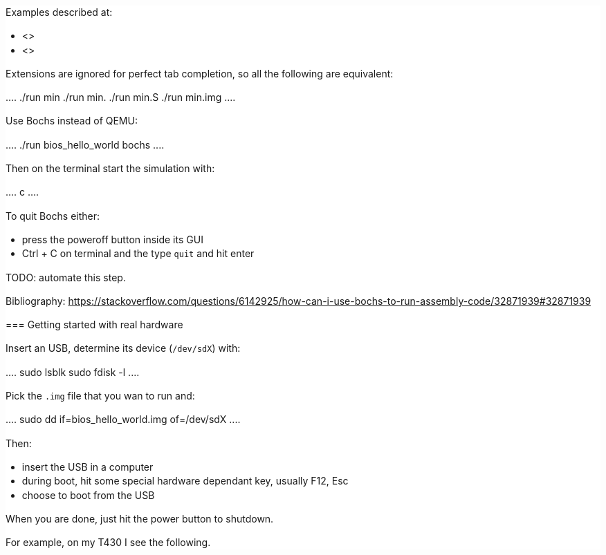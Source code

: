 Examples described at:

* <<bios-examples>>
* <<bios-hello-world>>

Extensions are ignored for perfect tab completion, so all the following are equivalent:

....
./run min
./run min.
./run min.S
./run min.img
....

Use Bochs instead of QEMU:

....
./run bios_hello_world bochs
....

Then on the terminal start the simulation with:

....
c
....

To quit Bochs either:

* press the poweroff button inside its GUI
* Ctrl + C on terminal and the type `quit` and hit enter

TODO: automate this step.

Bibliography: https://stackoverflow.com/questions/6142925/how-can-i-use-bochs-to-run-assembly-code/32871939#32871939

=== Getting started with real hardware

Insert an USB, determine its device (`/dev/sdX`) with:

....
sudo lsblk
sudo fdisk -l
....

Pick the `.img` file that you wan to run and:

....
sudo dd if=bios_hello_world.img of=/dev/sdX
....

Then:

* insert the USB in a computer
* during boot, hit some special hardware dependant key, usually F12, Esc
* choose to boot from the USB

When you are done, just hit the power button to shutdown.

For example, on my T430  I see the following.
